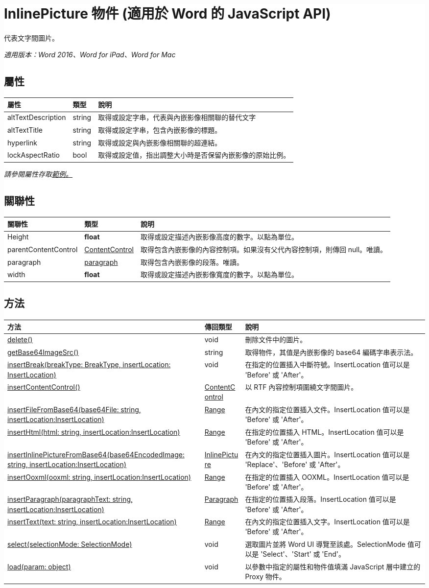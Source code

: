 # InlinePicture 物件 (適用於 Word 的 JavaScript API)

代表文字間圖片。

_適用版本：Word 2016、Word for iPad、Word for Mac_

## 屬性
| 屬性	   | 類型	|說明
|:---------------|:--------|:----------|
|altTextDescription|string|取得或設定字串，代表與內嵌影像相關聯的替代文字|
|altTextTitle|string|取得或設定字串，包含內嵌影像的標題。|
|hyperlink|string|取得或設定與內嵌影像相關聯的超連結。|
|lockAspectRatio|bool|取得或設定值，指出調整大小時是否保留內嵌影像的原始比例。|


_請參閱屬性存取[範例。](#property-access-examples)_

## 關聯性
| 關聯性 | 類型	|說明|
|:---------------|:--------|:----------|
|Height|**float**|取得或設定描述內嵌影像高度的數字。以點為單位。 |
|parentContentControl|[ContentControl](contentcontrol.md)|取得包含內嵌影像的內容控制項。如果沒有父代內容控制項，則傳回 null。唯讀。|
|paragraph|[paragraph](paragraph.md)|取得包含內嵌影像的段落。唯讀。
|width|**float**|取得或設定描述內嵌影像寬度的數字。以點為單位。|

## 方法

| 方法		   | 傳回類型	|說明|
|:---------------|:--------|:----------|
|[delete()](#delete)|void|刪除文件中的圖片。|
|[getBase64ImageSrc()](#getbase64imagesrc)|string|取得物件，其值是內嵌影像的 base64 編碼字串表示法。|
|[insertBreak(breakType: BreakType, insertLocation: InsertLocation)](#insertbreakbreaktype-breaktype-insertlocation-insertlocation)|void|在指定的位置插入中斷符號。InsertLocation 值可以是 'Before' 或 'After'。|
|[insertContentControl()](#insertcontentcontrol)|[ContentControl](contentcontrol.md)|以 RTF 內容控制項圍繞文字間圖片。|
|[insertFileFromBase64(base64File: string, insertLocation:InsertLocation)](#insertfilefrombase64base64file-string-insertlocation-insertlocation)|[Range](range.md)|在內文的指定位置插入文件。InsertLocation 值可以是 'Before' 或 'After'。|
|[insertHtml(html: string, insertLocation:InsertLocation)](#inserthtmlhtml-string-insertlocation-insertlocation)|[Range](range.md)|在指定的位置插入 HTML。InsertLocation 值可以是 'Before' 或 'After'。|
|[insertInlinePictureFromBase64(base64EncodedImage: string, insertLocation:InsertLocation)](#insertInlinePictureFromBase64base64EncodedImage-string-insertlocation-insertlocation)|[InlinePicture](inlinepicture.md)|在內文的指定位置插入圖片。InsertLocation 值可以是 'Replace'、'Before' 或 'After'。 |
|[insertOoxml(ooxml: string, insertLocation:InsertLocation)](#insertooxmlooxml-string-insertlocation-insertlocation)|[Range](range.md)|在指定的位置插入 OOXML。InsertLocation 值可以是 'Before' 或 'After'。|
|[insertParagraph(paragraphText: string, insertLocation:InsertLocation)](#insertparagraphparagraphtext-string-insertlocation-insertlocation)|[Paragraph](paragraph.md)|在指定的位置插入段落。InsertLocation 值可以是 'Before' 或 'After'。|
|[insertText(text: string, insertLocation:InsertLocation)](#inserttexttext-string-insertlocation-insertlocation)|[Range](range.md)|在內文的指定位置插入文字。InsertLocation 值可以是 'Before' 或 'After'。|
|[select(selectionMode: SelectionMode)](#selectselectionmode-selectionmode)|void|選取圖片並將 Word UI 導覽至該處。SelectionMode 值可以是 'Select'、'Start' 或 'End'。|
|[load(param: object)](#loadparam-object)|void|以參數中指定的屬性和物件值填滿 JavaScript 層中建立的 Proxy 物件。|
